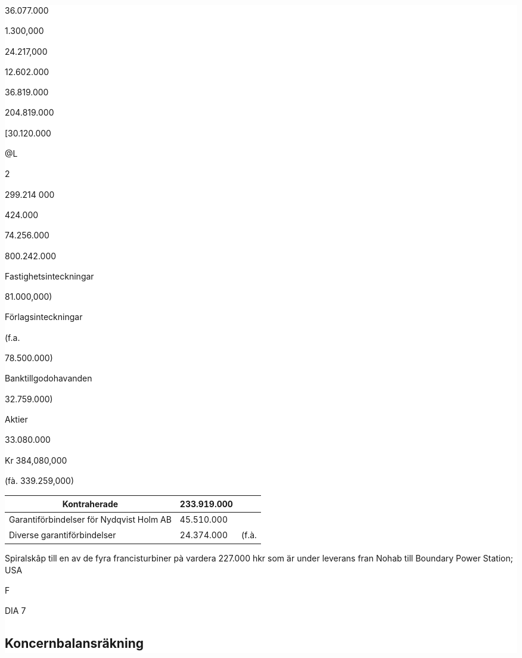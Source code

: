 36.077.000

1.300,000

24.217,000

12.602.000

36.819.000

204.819.000

[30.120.000

@L

2

299.214 000

424.000

74.256.000

800.242.000

Fastighetsinteckningar

81.000,000)

Förlagsinteckningar

(f.a.

78.500.000)

Banktillgodohavanden

32.759.000)

Aktier

33.080.000

Kr 384,080,000

(fà. 339.259,000)

| Kontraherade                             | 233.919.000   |       |
|------------------------------------------|---------------|-------|
| Garantiförbindelser för Nydqvist Holm AB | 45.510.000    |       |
| Diverse garantiförbindelser              | 24.374.000    | (f.à. |



Spiralskâp till en av de fyra francisturbiner pà vardera 227.000 hkr som är under leverans fran Nohab   till   Boundary Power Station; USA

F

DIA 7

## Koncernbalansräkning
